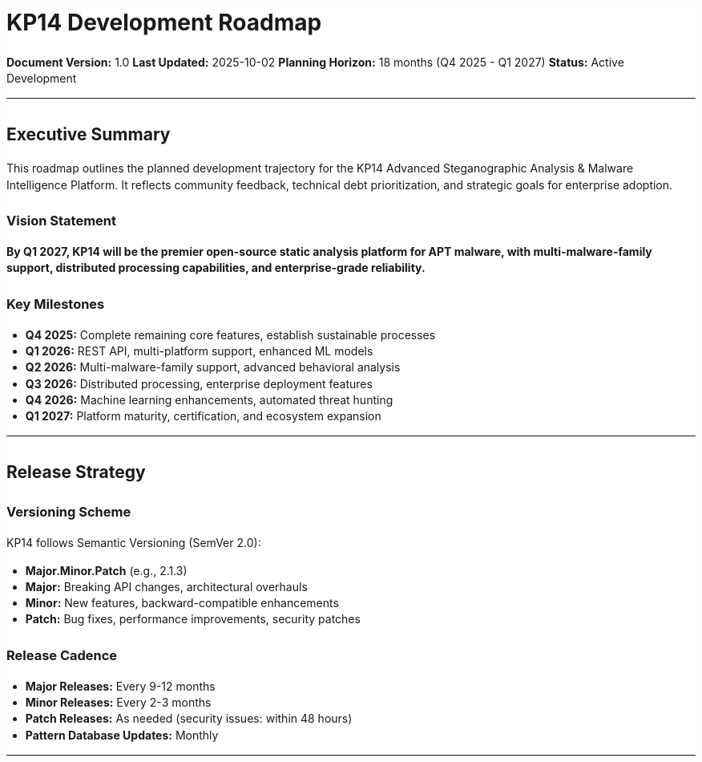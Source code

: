 # KP14 Development Roadmap

**Document Version:** 1.0
**Last Updated:** 2025-10-02
**Planning Horizon:** 18 months (Q4 2025 - Q1 2027)
**Status:** Active Development

---

## Executive Summary

This roadmap outlines the planned development trajectory for the KP14 Advanced Steganographic Analysis & Malware Intelligence Platform. It reflects community feedback, technical debt prioritization, and strategic goals for enterprise adoption.

### Vision Statement

**By Q1 2027, KP14 will be the premier open-source static analysis platform for APT malware, with multi-malware-family support, distributed processing capabilities, and enterprise-grade reliability.**

### Key Milestones

- **Q4 2025:** Complete remaining core features, establish sustainable processes
- **Q1 2026:** REST API, multi-platform support, enhanced ML models
- **Q2 2026:** Multi-malware-family support, advanced behavioral analysis
- **Q3 2026:** Distributed processing, enterprise deployment features
- **Q4 2026:** Machine learning enhancements, automated threat hunting
- **Q1 2027:** Platform maturity, certification, and ecosystem expansion

---

## Release Strategy

### Versioning Scheme

KP14 follows Semantic Versioning (SemVer 2.0):
- **Major.Minor.Patch** (e.g., 2.1.3)
- **Major:** Breaking API changes, architectural overhauls
- **Minor:** New features, backward-compatible enhancements
- **Patch:** Bug fixes, performance improvements, security patches

### Release Cadence

- **Major Releases:** Every 9-12 months
- **Minor Releases:** Every 2-3 months
- **Patch Releases:** As needed (security issues: within 48 hours)
- **Pattern Database Updates:** Monthly

---
